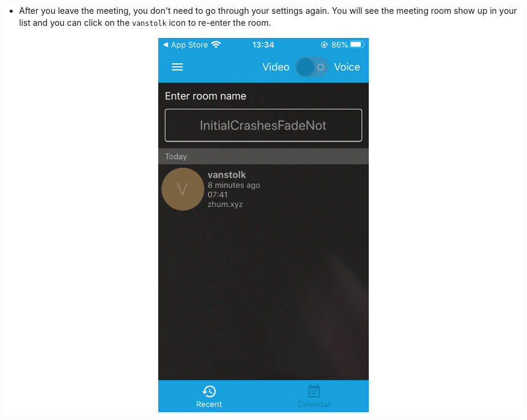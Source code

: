 - After you leave the meeting, you don't need to go through your settings again. You will see the meeting room show up in your list and you can click on the `vanstolk` icon to re-enter the room.

<p align="center">
<img src="./assets/IMG_2741.png" width="350">
</p>
